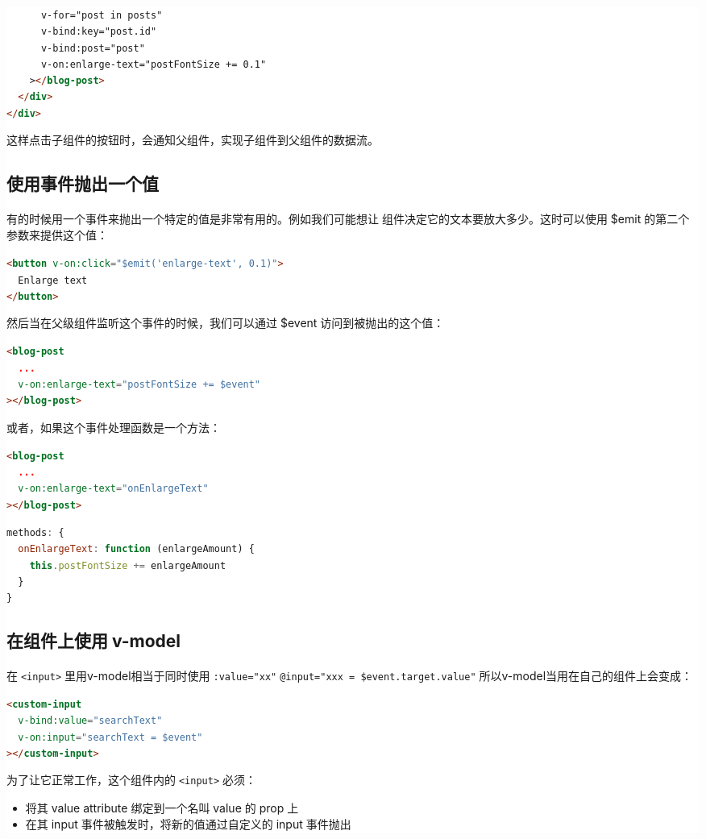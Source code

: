 ```html
      v-for="post in posts"
      v-bind:key="post.id"
      v-bind:post="post"
      v-on:enlarge-text="postFontSize += 0.1"
    ></blog-post>
  </div>
</div>
```
这样点击子组件的按钮时，会通知父组件，实现子组件到父组件的数据流。

## 使用事件抛出一个值
有的时候用一个事件来抛出一个特定的值是非常有用的。例如我们可能想让 <blog-post> 组件决定它的文本要放大多少。这时可以使用 $emit 的第二个参数来提供这个值：
```html
<button v-on:click="$emit('enlarge-text', 0.1)">
  Enlarge text
</button>
```
然后当在父级组件监听这个事件的时候，我们可以通过 $event 访问到被抛出的这个值：
```html
<blog-post
  ...
  v-on:enlarge-text="postFontSize += $event"
></blog-post>
```
或者，如果这个事件处理函数是一个方法：
```html
<blog-post
  ...
  v-on:enlarge-text="onEnlargeText"
></blog-post>
```
```js
methods: {
  onEnlargeText: function (enlargeAmount) {
    this.postFontSize += enlargeAmount
  }
}
```

## 在组件上使用 v-model
在 `<input>` 里用v-model相当于同时使用 `:value="xx"` `@input="xxx = $event.target.value"`
所以v-model当用在自己的组件上会变成：
```html
<custom-input
  v-bind:value="searchText"
  v-on:input="searchText = $event"
></custom-input>
```
为了让它正常工作，这个组件内的 `<input>` 必须：
* 将其 value attribute 绑定到一个名叫 value 的 prop 上
* 在其 input 事件被触发时，将新的值通过自定义的 input 事件抛出
